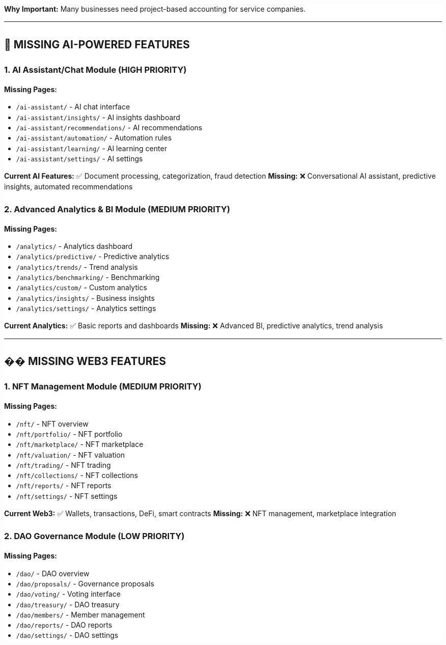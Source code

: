 **Why Important:** Many businesses need project-based accounting for service companies.

---

## **🤖 MISSING AI-POWERED FEATURES**

### **1. AI Assistant/Chat Module (HIGH PRIORITY)**
**Missing Pages:**
- `/ai-assistant/` - AI chat interface
- `/ai-assistant/insights/` - AI insights dashboard
- `/ai-assistant/recommendations/` - AI recommendations
- `/ai-assistant/automation/` - Automation rules
- `/ai-assistant/learning/` - AI learning center
- `/ai-assistant/settings/` - AI settings

**Current AI Features:** ✅ Document processing, categorization, fraud detection
**Missing:** ❌ Conversational AI assistant, predictive insights, automated recommendations

### **2. Advanced Analytics & BI Module (MEDIUM PRIORITY)**
**Missing Pages:**
- `/analytics/` - Analytics dashboard
- `/analytics/predictive/` - Predictive analytics
- `/analytics/trends/` - Trend analysis
- `/analytics/benchmarking/` - Benchmarking
- `/analytics/custom/` - Custom analytics
- `/analytics/insights/` - Business insights
- `/analytics/settings/` - Analytics settings

**Current Analytics:** ✅ Basic reports and dashboards
**Missing:** ❌ Advanced BI, predictive analytics, trend analysis

---

## **�� MISSING WEB3 FEATURES**

### **1. NFT Management Module (MEDIUM PRIORITY)**
**Missing Pages:**
- `/nft/` - NFT overview
- `/nft/portfolio/` - NFT portfolio
- `/nft/marketplace/` - NFT marketplace
- `/nft/valuation/` - NFT valuation
- `/nft/trading/` - NFT trading
- `/nft/collections/` - NFT collections
- `/nft/reports/` - NFT reports
- `/nft/settings/` - NFT settings

**Current Web3:** ✅ Wallets, transactions, DeFi, smart contracts
**Missing:** ❌ NFT management, marketplace integration

### **2. DAO Governance Module (LOW PRIORITY)**
**Missing Pages:**
- `/dao/` - DAO overview
- `/dao/proposals/` - Governance proposals
- `/dao/voting/` - Voting interface
- `/dao/treasury/` - DAO treasury
- `/dao/members/` - Member management
- `/dao/reports/` - DAO reports
- `/dao/settings/` - DAO settings
